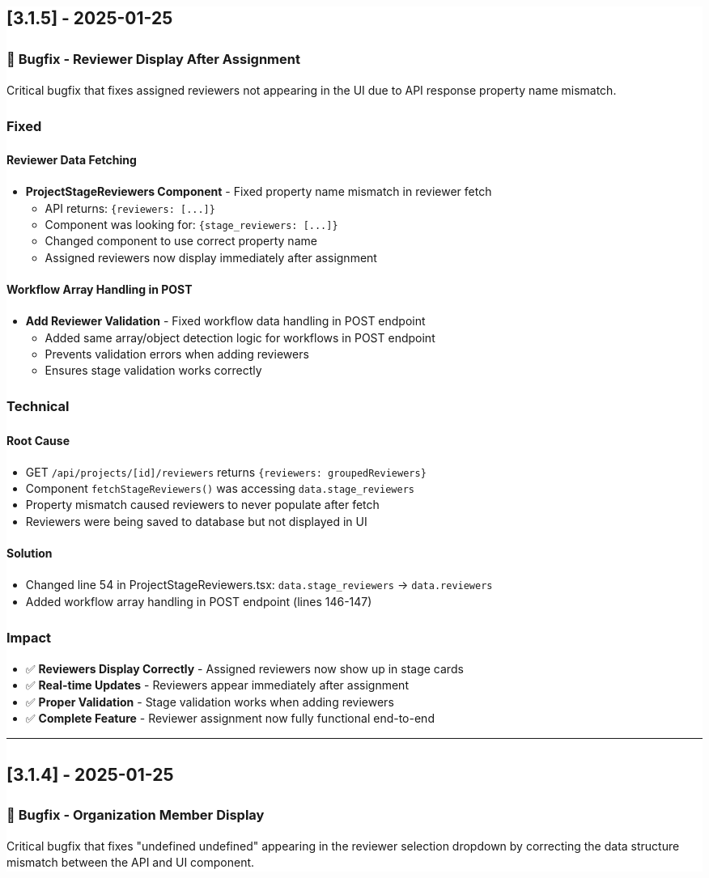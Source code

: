 
## [3.1.5] - 2025-01-25

### 🐛 **Bugfix - Reviewer Display After Assignment**

Critical bugfix that fixes assigned reviewers not appearing in the UI due to API response property name mismatch.

### Fixed

#### Reviewer Data Fetching
- **ProjectStageReviewers Component** - Fixed property name mismatch in reviewer fetch
  - API returns: `{reviewers: [...]}`
  - Component was looking for: `{stage_reviewers: [...]}`
  - Changed component to use correct property name
  - Assigned reviewers now display immediately after assignment

#### Workflow Array Handling in POST
- **Add Reviewer Validation** - Fixed workflow data handling in POST endpoint
  - Added same array/object detection logic for workflows in POST endpoint
  - Prevents validation errors when adding reviewers
  - Ensures stage validation works correctly

### Technical

#### Root Cause
- GET `/api/projects/[id]/reviewers` returns `{reviewers: groupedReviewers}`
- Component `fetchStageReviewers()` was accessing `data.stage_reviewers`
- Property mismatch caused reviewers to never populate after fetch
- Reviewers were being saved to database but not displayed in UI

#### Solution
- Changed line 54 in ProjectStageReviewers.tsx: `data.stage_reviewers` → `data.reviewers`
- Added workflow array handling in POST endpoint (lines 146-147)

### Impact
- ✅ **Reviewers Display Correctly** - Assigned reviewers now show up in stage cards
- ✅ **Real-time Updates** - Reviewers appear immediately after assignment
- ✅ **Proper Validation** - Stage validation works when adding reviewers
- ✅ **Complete Feature** - Reviewer assignment now fully functional end-to-end

---

## [3.1.4] - 2025-01-25

### 🐛 **Bugfix - Organization Member Display**

Critical bugfix that fixes "undefined undefined" appearing in the reviewer selection dropdown by correcting the data structure mismatch between the API and UI component.
